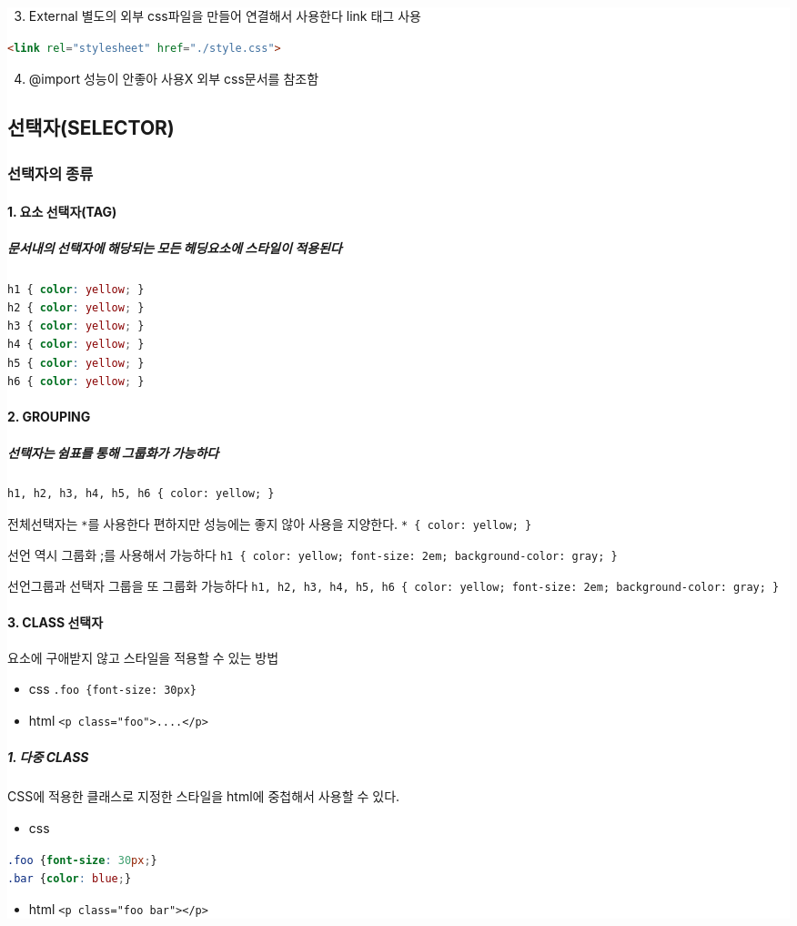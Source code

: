3. External
별도의 외부 css파일을 만들어 연결해서 사용한다
link 태그 사용 
```html
<link rel="stylesheet" href="./style.css">
```
4. @import
성능이 안좋아 사용X
외부 css문서를 참조함


## 선택자(SELECTOR)

### 선택자의 종류

#### 1. 요소 선택자(TAG)
##### 문서내의 선택자에 해당되는 모든 헤딩요소에 스타일이 적용된다

```css
h1 { color: yellow; }
h2 { color: yellow; }
h3 { color: yellow; }
h4 { color: yellow; }
h5 { color: yellow; }
h6 { color: yellow; }
```

#### 2. GROUPING
##### 선택자는 쉼표를 통해 그룹화가 가능하다

`h1, h2, h3, h4, h5, h6 { color: yellow; }`

전체선택자는 `*`를 사용한다 편하지만 성능에는 좋지 않아 사용을 지양한다.
`* { color: yellow; }`

선언 역시 그룹화 ;를 사용해서 가능하다
`h1 { color: yellow; font-size: 2em; background-color: gray; }`

선언그룹과 선택자 그룹을 또 그룹화 가능하다
`h1, h2, h3, h4, h5, h6 { color: yellow; font-size: 2em; background-color: gray; }`

#### 3. CLASS 선택자
요소에 구애받지 않고 스타일을 적용할 수 있는 방법

- css
`.foo {font-size: 30px}`

- html
`<p class="foo">....</p>`

##### 1. 다중 CLASS

CSS에 적용한 클래스로 지정한 스타일을 html에 중첩해서 사용할 수 있다.

- css
```css
.foo {font-size: 30px;}
.bar {color: blue;}
```
- html
`<p class="foo bar"></p>`
